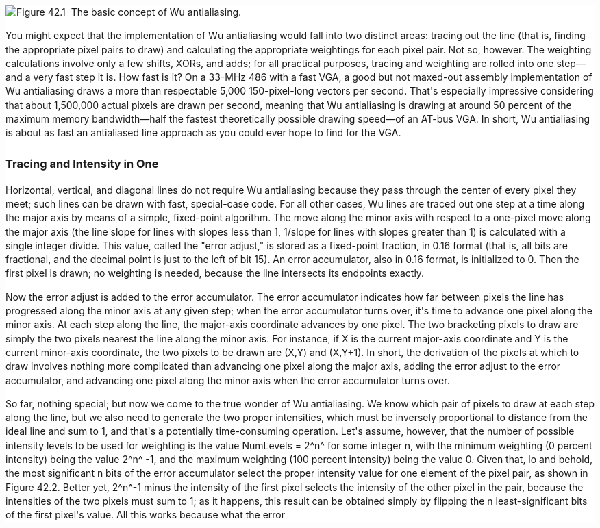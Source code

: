 ![**Figure 42.1**  *The basic concept of Wu antialiasing.*](../images/42-01.jpg)

You might expect that the implementation of Wu antialiasing would fall
into two distinct areas: tracing out the line (that is, finding the
appropriate pixel pairs to draw) and calculating the appropriate
weightings for each pixel pair. Not so, however. The weighting
calculations involve only a few shifts, XORs, and adds; for all
practical purposes, tracing and weighting are rolled into one step—and a
very fast step it is. How fast is it? On a 33-MHz 486 with a fast VGA, a
good but not maxed-out assembly implementation of Wu antialiasing draws
a more than respectable 5,000 150-pixel-long vectors per second. That's
especially impressive considering that about 1,500,000 actual pixels are
drawn per second, meaning that Wu antialiasing is drawing at around 50
percent of the maximum memory bandwidth—half the fastest theoretically
possible drawing speed—of an AT-bus VGA. In short, Wu antialiasing is
about as fast an antialiased line approach as you could ever hope to
find for the VGA.

### Tracing and Intensity in One

Horizontal, vertical, and diagonal lines do not require Wu antialiasing
because they pass through the center of every pixel they meet; such
lines can be drawn with fast, special-case code. For all other cases, Wu
lines are traced out one step at a time along the major axis by means of
a simple, fixed-point algorithm. The move along the minor axis with
respect to a one-pixel move along the major axis (the line slope for
lines with slopes less than 1, 1/slope for lines with slopes greater
than 1) is calculated with a single integer divide. This value, called
the "error adjust," is stored as a fixed-point fraction, in 0.16 format
(that is, all bits are fractional, and the decimal point is just to the
left of bit 15). An error accumulator, also in 0.16 format, is
initialized to 0. Then the first pixel is drawn; no weighting is needed,
because the line intersects its endpoints exactly.

Now the error adjust is added to the error accumulator. The error
accumulator indicates how far between pixels the line has progressed
along the minor axis at any given step; when the error accumulator turns
over, it's time to advance one pixel along the minor axis. At each step
along the line, the major-axis coordinate advances by one pixel. The two
bracketing pixels to draw are simply the two pixels nearest the line
along the minor axis. For instance, if X is the current major-axis
coordinate and Y is the current minor-axis coordinate, the two pixels to
be drawn are (X,Y) and (X,Y+1). In short, the derivation of the pixels
at which to draw involves nothing more complicated than advancing one
pixel along the major axis, adding the error adjust to the error
accumulator, and advancing one pixel along the minor axis when the error
accumulator turns over.

So far, nothing special; but now we come to the true wonder of Wu
antialiasing. We know which pair of pixels to draw at each step along
the line, but we also need to generate the two proper intensities, which
must be inversely proportional to distance from the ideal line and sum
to 1, and that's a potentially time-consuming operation. Let's assume,
however, that the number of possible intensity levels to be used for
weighting is the value NumLevels = 2^n^ for some integer n, with the
minimum weighting (0 percent intensity) being the value 2^n^ -1, and the
maximum weighting (100 percent intensity) being the value 0. Given that,
lo and behold, the most significant n bits of the error accumulator
select the proper intensity value for one element of the pixel pair, as
shown in Figure 42.2. Better yet, 2^n^-1 minus the intensity of the
first pixel selects the intensity of the other pixel in the pair,
because the intensities of the two pixels must sum to 1; as it happens,
this result can be obtained simply by flipping the n least-significant
bits of the first pixel's value. All this works because what the error